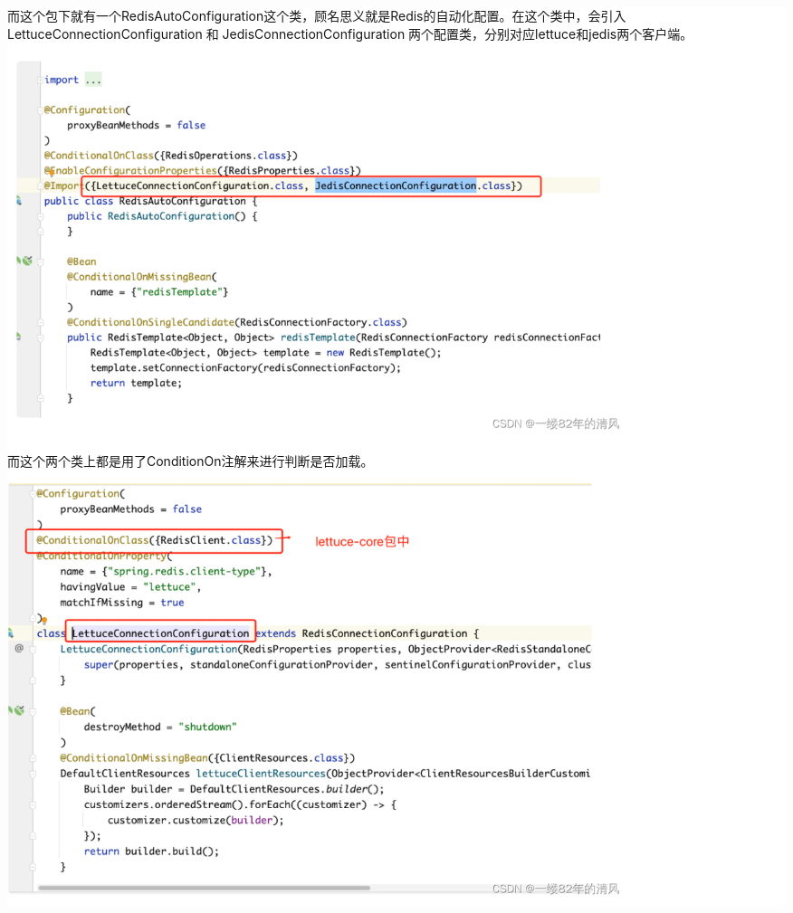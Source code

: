 而这个包下就有一个RedisAutoConfiguration这个类，顾名思义就是Redis的自动化配置。在这个类中，会引入LettuceConnectionConfiguration 和 JedisConnectionConfiguration 两个配置类，分别对应lettuce和jedis两个客户端。

<img src="./assets/image-20221130114839171.png" alt="image-20221130114839171" style="zoom:67%;" />

而这个两个类上都是用了ConditionOn注解来进行判断是否加载。

<img src="./assets/image-20221130114854475.png" alt="image-20221130114854475" style="zoom:67%;" />
